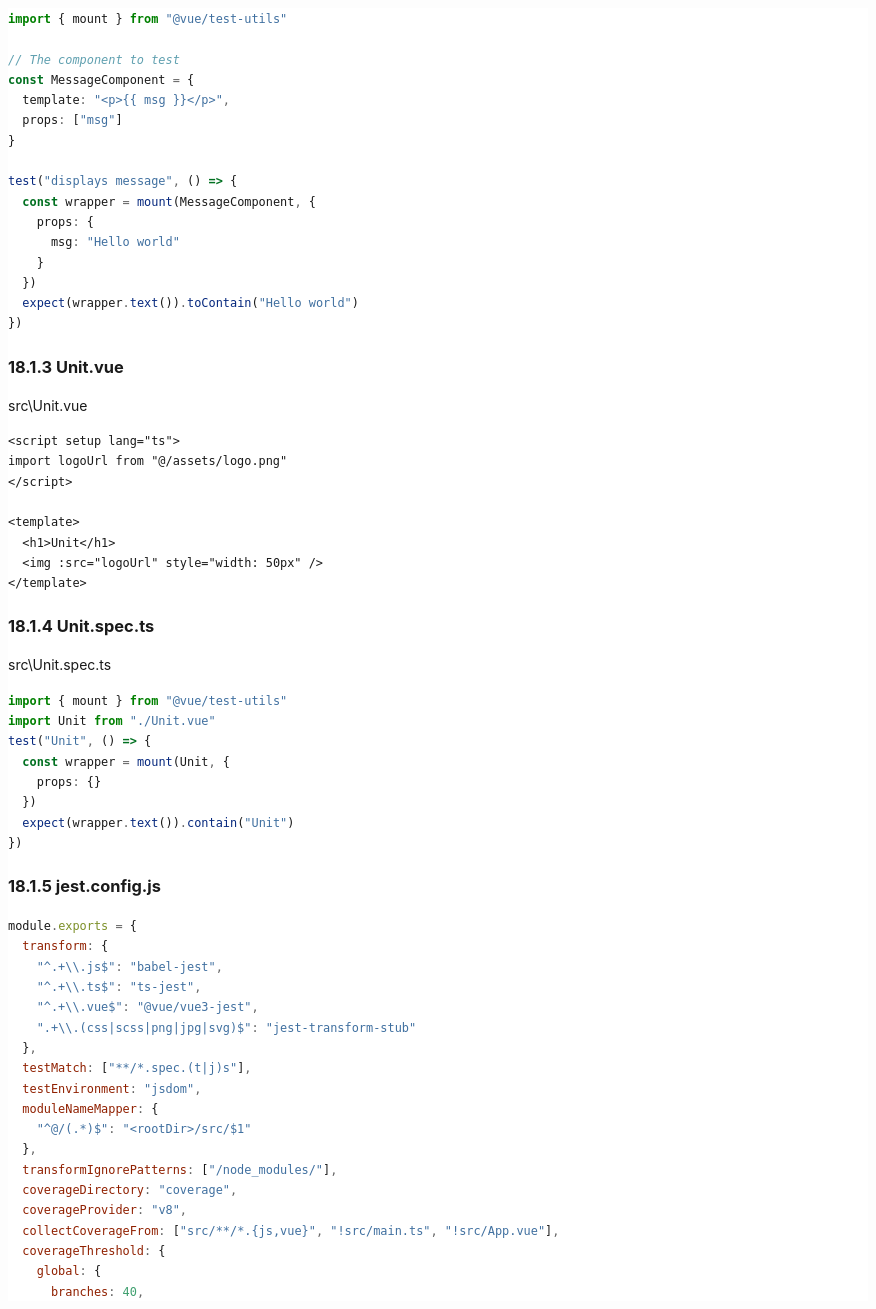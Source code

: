 ```ts
import { mount } from "@vue/test-utils"

// The component to test
const MessageComponent = {
  template: "<p>{{ msg }}</p>",
  props: ["msg"]
}

test("displays message", () => {
  const wrapper = mount(MessageComponent, {
    props: {
      msg: "Hello world"
    }
  })
  expect(wrapper.text()).toContain("Hello world")
})
```
### 18.1.3 Unit.vue
src\Unit.vue
```vue
<script setup lang="ts">
import logoUrl from "@/assets/logo.png"
</script>

<template>
  <h1>Unit</h1>
  <img :src="logoUrl" style="width: 50px" />
</template>
```
### 18.1.4 Unit.spec.ts
src\Unit.spec.ts
```ts
import { mount } from "@vue/test-utils"
import Unit from "./Unit.vue"
test("Unit", () => {
  const wrapper = mount(Unit, {
    props: {}
  })
  expect(wrapper.text()).contain("Unit")
})
```
### 18.1.5 jest.config.js
```js
module.exports = {
  transform: {
    "^.+\\.js$": "babel-jest",
    "^.+\\.ts$": "ts-jest",
    "^.+\\.vue$": "@vue/vue3-jest",
    ".+\\.(css|scss|png|jpg|svg)$": "jest-transform-stub"
  },
  testMatch: ["**/*.spec.(t|j)s"],
  testEnvironment: "jsdom",
  moduleNameMapper: {
    "^@/(.*)$": "<rootDir>/src/$1"
  },
  transformIgnorePatterns: ["/node_modules/"],
  coverageDirectory: "coverage",
  coverageProvider: "v8",
  collectCoverageFrom: ["src/**/*.{js,vue}", "!src/main.ts", "!src/App.vue"],
  coverageThreshold: {
    global: {
      branches: 40,
```